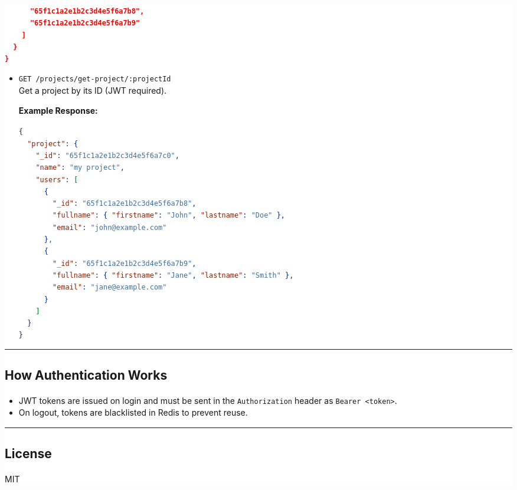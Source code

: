   ```json
        "65f1c1a2e1b2c3d4e5f6a7b8",
        "65f1c1a2e1b2c3d4e5f6a7b9"
      ]
    }
  }
  ```

- `GET /projects/get-project/:projectId`  
  Get a project by its ID (JWT required).

  **Example Response:**
  ```json
  {
    "project": {
      "_id": "65f1c1a2e1b2c3d4e5f6a7c0",
      "name": "my project",
      "users": [
        {
          "_id": "65f1c1a2e1b2c3d4e5f6a7b8",
          "fullname": { "firstname": "John", "lastname": "Doe" },
          "email": "john@example.com"
        },
        {
          "_id": "65f1c1a2e1b2c3d4e5f6a7b9",
          "fullname": { "firstname": "Jane", "lastname": "Smith" },
          "email": "jane@example.com"
        }
      ]
    }
  }
  ```

---

## How Authentication Works

- JWT tokens are issued on login and must be sent in the `Authorization` header as `Bearer <token>`.
- On logout, tokens are blacklisted in Redis to prevent reuse.

---

## License

MIT
